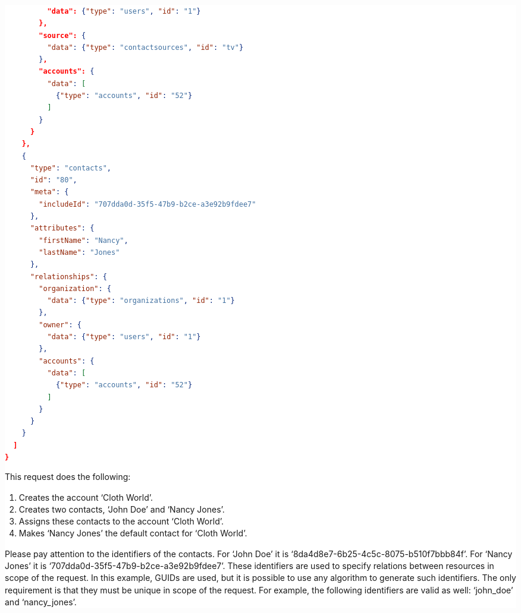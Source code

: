 ```json
          "data": {"type": "users", "id": "1"}
        },
        "source": {
          "data": {"type": "contactsources", "id": "tv"}
        },
        "accounts": {
          "data": [
            {"type": "accounts", "id": "52"}
          ]
        }
      }
    },
    {
      "type": "contacts",
      "id": "80",
      "meta": {
        "includeId": "707dda0d-35f5-47b9-b2ce-a3e92b9fdee7"
      },
      "attributes": {
        "firstName": "Nancy",
        "lastName": "Jones"
      },
      "relationships": {
        "organization": {
          "data": {"type": "organizations", "id": "1"}
        },
        "owner": {
          "data": {"type": "users", "id": "1"}
        },
        "accounts": {
          "data": [
            {"type": "accounts", "id": "52"}
          ]
        }
      }
    }
  ]
}
```

This request does the following:

1. Creates the account ‘Cloth World’.
2. Creates two contacts, ‘John Doe’ and ‘Nancy Jones’.
3. Assigns these contacts to the account ‘Cloth World’.
4. Makes ‘Nancy Jones’ the default contact for ‘Cloth World’.

Please pay attention to the identifiers of the contacts. For ‘John Doe’ it is ‘8da4d8e7-6b25-4c5c-8075-b510f7bbb84f’. For ‘Nancy Jones’ it is ‘707dda0d-35f5-47b9-b2ce-a3e92b9fdee7’. These identifiers are used to specify relations between resources in scope of the request. In this example, GUIDs are used, but it is possible to use any algorithm to generate such identifiers. The only requirement is that they must be unique in scope of the request. For example, the following identifiers are valid as well: ‘john_doe’ and ‘nancy_jones’.
